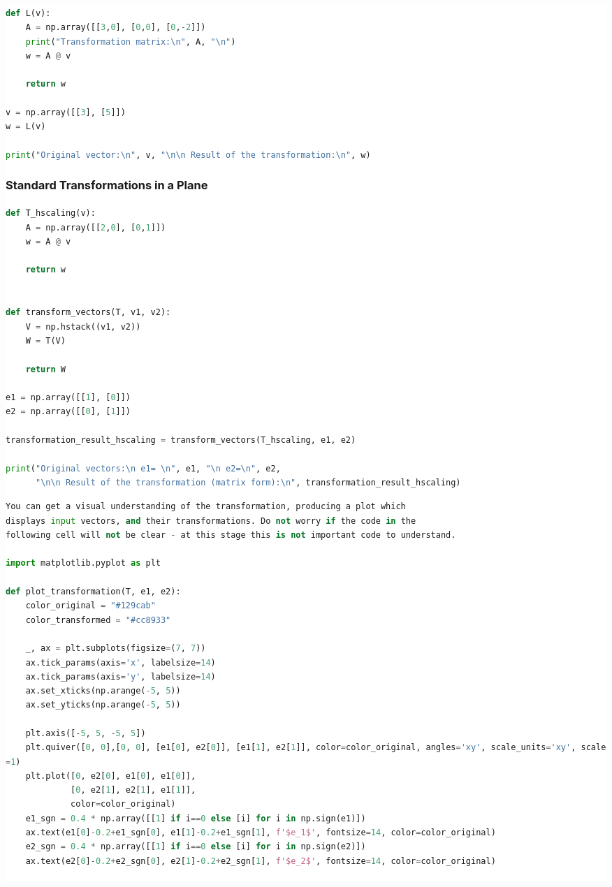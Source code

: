 ```python
def L(v):
    A = np.array([[3,0], [0,0], [0,-2]])
    print("Transformation matrix:\n", A, "\n")
    w = A @ v
    
    return w

v = np.array([[3], [5]])
w = L(v)

print("Original vector:\n", v, "\n\n Result of the transformation:\n", w)   
```
### Standard Transformations in a Plane
```python
def T_hscaling(v):
    A = np.array([[2,0], [0,1]])
    w = A @ v
    
    return w
    
    
def transform_vectors(T, v1, v2):
    V = np.hstack((v1, v2))
    W = T(V)
    
    return W
    
e1 = np.array([[1], [0]])
e2 = np.array([[0], [1]])

transformation_result_hscaling = transform_vectors(T_hscaling, e1, e2)

print("Original vectors:\n e1= \n", e1, "\n e2=\n", e2, 
      "\n\n Result of the transformation (matrix form):\n", transformation_result_hscaling)
```
```python
You can get a visual understanding of the transformation, producing a plot which 
displays input vectors, and their transformations. Do not worry if the code in the 
following cell will not be clear - at this stage this is not important code to understand.

import matplotlib.pyplot as plt

def plot_transformation(T, e1, e2):
    color_original = "#129cab"
    color_transformed = "#cc8933"
    
    _, ax = plt.subplots(figsize=(7, 7))
    ax.tick_params(axis='x', labelsize=14)
    ax.tick_params(axis='y', labelsize=14)
    ax.set_xticks(np.arange(-5, 5))
    ax.set_yticks(np.arange(-5, 5))
    
    plt.axis([-5, 5, -5, 5])
    plt.quiver([0, 0],[0, 0], [e1[0], e2[0]], [e1[1], e2[1]], color=color_original, angles='xy', scale_units='xy', scale=1)
    plt.plot([0, e2[0], e1[0], e1[0]], 
             [0, e2[1], e2[1], e1[1]], 
             color=color_original)
    e1_sgn = 0.4 * np.array([[1] if i==0 else [i] for i in np.sign(e1)])
    ax.text(e1[0]-0.2+e1_sgn[0], e1[1]-0.2+e1_sgn[1], f'$e_1$', fontsize=14, color=color_original)
    e2_sgn = 0.4 * np.array([[1] if i==0 else [i] for i in np.sign(e2)])
    ax.text(e2[0]-0.2+e2_sgn[0], e2[1]-0.2+e2_sgn[1], f'$e_2$', fontsize=14, color=color_original)
    
```